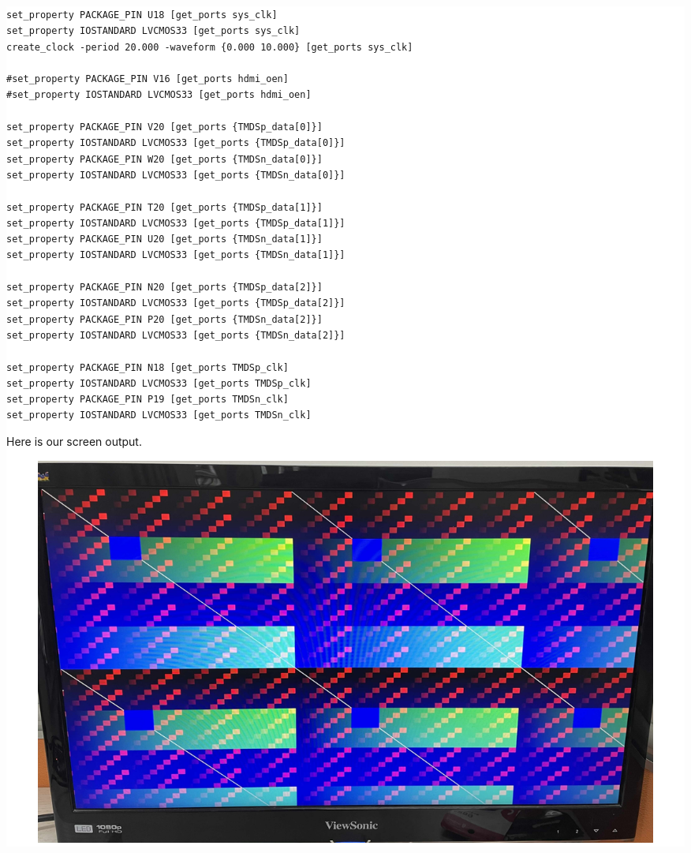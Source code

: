 ```
set_property PACKAGE_PIN U18 [get_ports sys_clk]
set_property IOSTANDARD LVCMOS33 [get_ports sys_clk]
create_clock -period 20.000 -waveform {0.000 10.000} [get_ports sys_clk]

#set_property PACKAGE_PIN V16 [get_ports hdmi_oen]
#set_property IOSTANDARD LVCMOS33 [get_ports hdmi_oen]

set_property PACKAGE_PIN V20 [get_ports {TMDSp_data[0]}]
set_property IOSTANDARD LVCMOS33 [get_ports {TMDSp_data[0]}]
set_property PACKAGE_PIN W20 [get_ports {TMDSn_data[0]}]
set_property IOSTANDARD LVCMOS33 [get_ports {TMDSn_data[0]}]

set_property PACKAGE_PIN T20 [get_ports {TMDSp_data[1]}]
set_property IOSTANDARD LVCMOS33 [get_ports {TMDSp_data[1]}]
set_property PACKAGE_PIN U20 [get_ports {TMDSn_data[1]}]
set_property IOSTANDARD LVCMOS33 [get_ports {TMDSn_data[1]}]

set_property PACKAGE_PIN N20 [get_ports {TMDSp_data[2]}]
set_property IOSTANDARD LVCMOS33 [get_ports {TMDSp_data[2]}]
set_property PACKAGE_PIN P20 [get_ports {TMDSn_data[2]}]
set_property IOSTANDARD LVCMOS33 [get_ports {TMDSn_data[2]}]

set_property PACKAGE_PIN N18 [get_ports TMDSp_clk]
set_property IOSTANDARD LVCMOS33 [get_ports TMDSp_clk]
set_property PACKAGE_PIN P19 [get_ports TMDSn_clk]
set_property IOSTANDARD LVCMOS33 [get_ports TMDSn_clk]
```



Here is our screen output.

<figure><img src="../../.gitbook/assets/IMG_1464.jpg" alt=""><figcaption></figcaption></figure>
